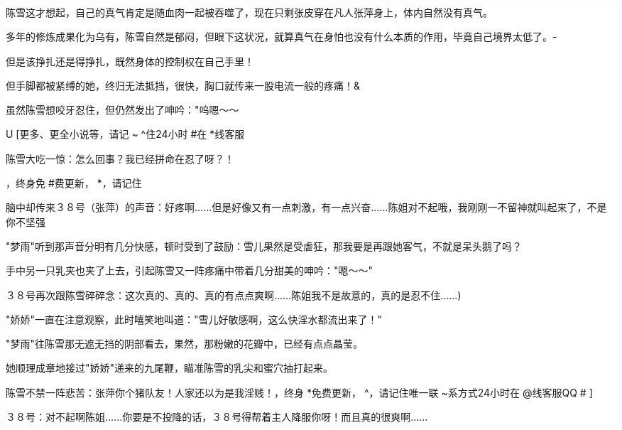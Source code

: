 
陈雪这才想起，自己的真气肯定是随血肉一起被吞噬了，现在只剩张皮穿在凡人张萍身上，体内自然没有真气。



多年的修炼成果化为乌有，陈雪自然是郁闷，但眼下这状况，就算真气在身怕也没有什么本质的作用，毕竟自己境界太低了。-





但是该挣扎还是得挣扎，既然身体的控制权在自己手里！





但手脚都被紧缚的她，终归无法抵挡，很快，胸口就传来一股电流一般的疼痛！&



虽然陈雪想咬牙忍住，但仍然发出了呻吟："呜嗯～～

U [更多、更全小说等，请记 ~ ^住24小时 #在 *线客服





陈雪大吃一惊：怎么回事？我已经拼命在忍了呀？！



，终身免 #费更新， *，请记住



脑中却传来３８号（张萍）的声音：好疼啊......但是好像又有一点刺激，有一点兴奋......陈姐对不起哦，我刚刚一不留神就叫起来了，不是你不坚强



"梦雨"听到那声音分明有几分快感，顿时受到了鼓励：雪儿果然是受虐狂，那我要是再跟她客气，不就是呆头鹅了吗？



手中另一只乳夹也夹了上去，引起陈雪又一阵疼痛中带着几分甜美的呻吟："嗯～～"





３８号再次跟陈雪碎碎念：这次真的、真的、真的有点点爽啊......陈姐我不是故意的，真的是忍不住......)



"娇娇"一直在注意观察，此时嘻笑地叫道："雪儿好敏感啊，这么快淫水都流出来了！"





"梦雨"往陈雪那无遮无挡的阴部看去，果然，那粉嫩的花瓣中，已经有点点晶莹。



她顺理成章地接过"娇娇"递来的九尾鞭，瞄准陈雪的乳尖和蜜穴抽打起来。





陈雪不禁一阵悲苦：张萍你个猪队友！人家还以为是我淫贱！，终身 *免费更新， ^，请记住唯一联 ~系方式24小时在 @线客服QQ # ]





３８号：对不起啊陈姐......你要是不投降的话，３８号得帮着主人降服你呀！而且真的很爽啊......
